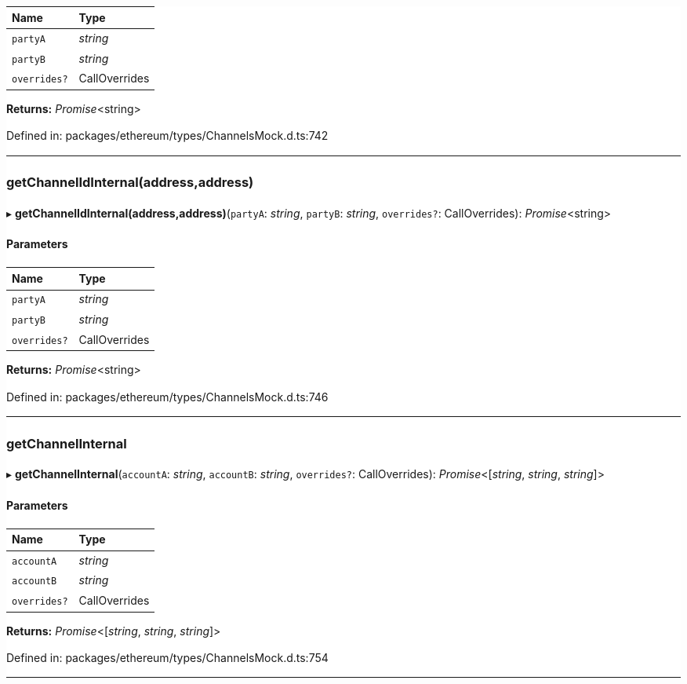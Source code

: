 | Name | Type |
| :------ | :------ |
| `partyA` | *string* |
| `partyB` | *string* |
| `overrides?` | CallOverrides |

**Returns:** *Promise*<string\>

Defined in: packages/ethereum/types/ChannelsMock.d.ts:742

___

### getChannelIdInternal(address,address)

▸ **getChannelIdInternal(address,address)**(`partyA`: *string*, `partyB`: *string*, `overrides?`: CallOverrides): *Promise*<string\>

#### Parameters

| Name | Type |
| :------ | :------ |
| `partyA` | *string* |
| `partyB` | *string* |
| `overrides?` | CallOverrides |

**Returns:** *Promise*<string\>

Defined in: packages/ethereum/types/ChannelsMock.d.ts:746

___

### getChannelInternal

▸ **getChannelInternal**(`accountA`: *string*, `accountB`: *string*, `overrides?`: CallOverrides): *Promise*<[*string*, *string*, *string*]\>

#### Parameters

| Name | Type |
| :------ | :------ |
| `accountA` | *string* |
| `accountB` | *string* |
| `overrides?` | CallOverrides |

**Returns:** *Promise*<[*string*, *string*, *string*]\>

Defined in: packages/ethereum/types/ChannelsMock.d.ts:754

___
